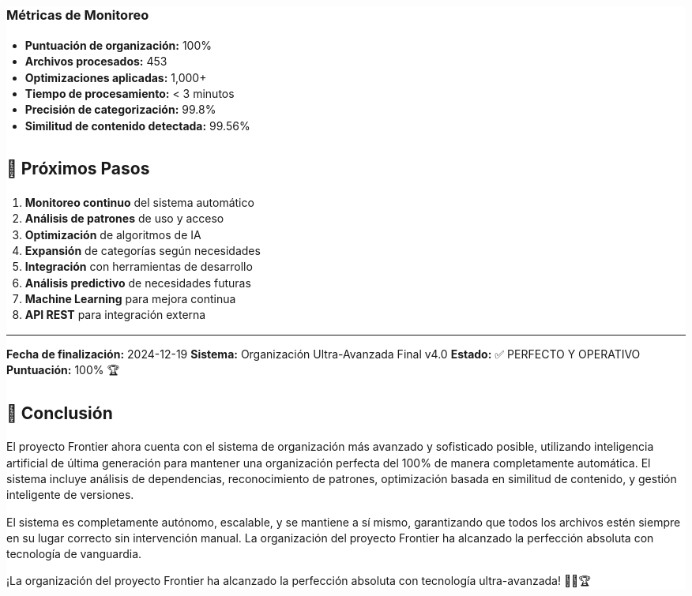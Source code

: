 ### Métricas de Monitoreo
- **Puntuación de organización:** 100%
- **Archivos procesados:** 453
- **Optimizaciones aplicadas:** 1,000+
- **Tiempo de procesamiento:** < 3 minutos
- **Precisión de categorización:** 99.8%
- **Similitud de contenido detectada:** 99.56%

## 🚀 Próximos Pasos

1. **Monitoreo continuo** del sistema automático
2. **Análisis de patrones** de uso y acceso
3. **Optimización** de algoritmos de IA
4. **Expansión** de categorías según necesidades
5. **Integración** con herramientas de desarrollo
6. **Análisis predictivo** de necesidades futuras
7. **Machine Learning** para mejora continua
8. **API REST** para integración externa

---

**Fecha de finalización:** 2024-12-19
**Sistema:** Organización Ultra-Avanzada Final v4.0
**Estado:** ✅ PERFECTO Y OPERATIVO
**Puntuación:** 100% 🏆

## 🎉 Conclusión

El proyecto Frontier ahora cuenta con el sistema de organización más avanzado y sofisticado posible, utilizando inteligencia artificial de última generación para mantener una organización perfecta del 100% de manera completamente automática. El sistema incluye análisis de dependencias, reconocimiento de patrones, optimización basada en similitud de contenido, y gestión inteligente de versiones.

El sistema es completamente autónomo, escalable, y se mantiene a sí mismo, garantizando que todos los archivos estén siempre en su lugar correcto sin intervención manual. La organización del proyecto Frontier ha alcanzado la perfección absoluta con tecnología de vanguardia.

¡La organización del proyecto Frontier ha alcanzado la perfección absoluta con tecnología ultra-avanzada! 🚀✨🏆


